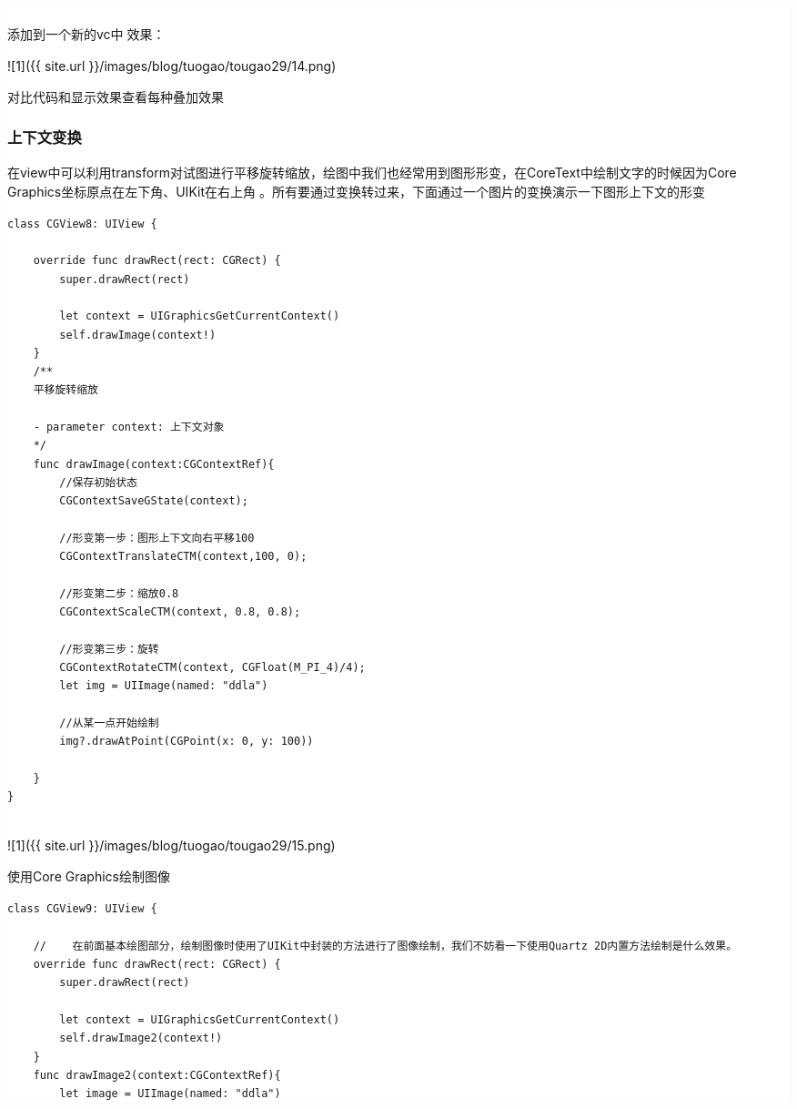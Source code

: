 <br>
添加到一个新的vc中 效果：<br>

![1]({{ site.url }}/images/blog/tuogao/tougao29/14.png)<br>

对比代码和显示效果查看每种叠加效果<br>

### 上下文变换<br>

在view中可以利用transform对试图进行平移旋转缩放，绘图中我们也经常用到图形形变，在CoreText中绘制文字的时候因为Core Graphics坐标原点在左下角、UIKit在右上角 。所有要通过变换转过来，下面通过一个图片的变换演示一下图形上下文的形变<br>

    class CGView8: UIView {

        override func drawRect(rect: CGRect) {
            super.drawRect(rect)

            let context = UIGraphicsGetCurrentContext()
            self.drawImage(context!)
        }
        /**
        平移旋转缩放

        - parameter context: 上下文对象
        */
        func drawImage(context:CGContextRef){
            //保存初始状态
            CGContextSaveGState(context);

            //形变第一步：图形上下文向右平移100
            CGContextTranslateCTM(context,100, 0);

            //形变第二步：缩放0.8
            CGContextScaleCTM(context, 0.8, 0.8);

            //形变第三步：旋转
            CGContextRotateCTM(context, CGFloat(M_PI_4)/4);
            let img = UIImage(named: "ddla")

            //从某一点开始绘制
            img?.drawAtPoint(CGPoint(x: 0, y: 100))

        }
    }

<br>
![1]({{ site.url }}/images/blog/tuogao/tougao29/15.png)<br>

使用Core Graphics绘制图像<br>

    class CGView9: UIView {

        //    在前面基本绘图部分，绘制图像时使用了UIKit中封装的方法进行了图像绘制，我们不妨看一下使用Quartz 2D内置方法绘制是什么效果。
        override func drawRect(rect: CGRect) {
            super.drawRect(rect)

            let context = UIGraphicsGetCurrentContext()
            self.drawImage2(context!)
        }
        func drawImage2(context:CGContextRef){
            let image = UIImage(named: "ddla")

